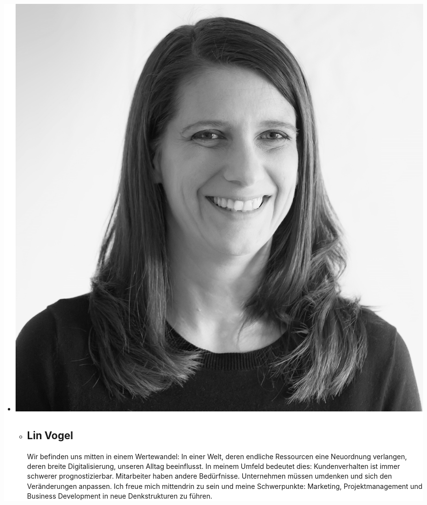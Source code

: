
- ![Lin Vogel](team/Lin_Vogel_SW.jpg)
    - ## Lin Vogel

        Wir befinden uns mitten in einem Wertewandel: In einer Welt, deren endliche Ressourcen eine Neuordnung  verlangen, deren
        breite Digitalisierung, unseren Alltag beeinflusst. In meinem Umfeld bedeutet dies: Kundenverhalten ist immer schwerer
        prognostizierbar. Mitarbeiter haben andere Bedürfnisse. Unternehmen müssen umdenken und sich den Veränderungen anpassen.
        Ich freue mich mittendrin zu sein und meine Schwerpunkte: Marketing, Projektmanagement und Business Development in neue
        Denkstrukturen zu führen.
